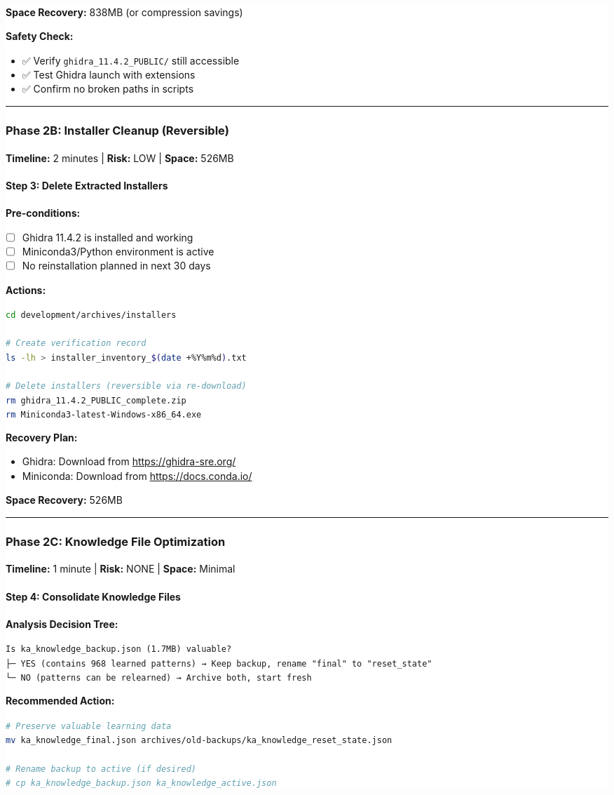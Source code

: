 **Space Recovery:** 838MB (or compression savings)

**Safety Check:**
- ✅ Verify `ghidra_11.4.2_PUBLIC/` still accessible
- ✅ Test Ghidra launch with extensions
- ✅ Confirm no broken paths in scripts

---

### Phase 2B: Installer Cleanup (Reversible)
**Timeline:** 2 minutes | **Risk:** LOW | **Space:** 526MB

#### Step 3: Delete Extracted Installers

**Pre-conditions:**
- [ ] Ghidra 11.4.2 is installed and working
- [ ] Miniconda3/Python environment is active
- [ ] No reinstallation planned in next 30 days

**Actions:**
```bash
cd development/archives/installers

# Create verification record
ls -lh > installer_inventory_$(date +%Y%m%d).txt

# Delete installers (reversible via re-download)
rm ghidra_11.4.2_PUBLIC_complete.zip
rm Miniconda3-latest-Windows-x86_64.exe
```

**Recovery Plan:**
- Ghidra: Download from https://ghidra-sre.org/
- Miniconda: Download from https://docs.conda.io/

**Space Recovery:** 526MB

---

### Phase 2C: Knowledge File Optimization
**Timeline:** 1 minute | **Risk:** NONE | **Space:** Minimal

#### Step 4: Consolidate Knowledge Files

**Analysis Decision Tree:**
```
Is ka_knowledge_backup.json (1.7MB) valuable?
├─ YES (contains 968 learned patterns) → Keep backup, rename "final" to "reset_state"
└─ NO (patterns can be relearned) → Archive both, start fresh
```

**Recommended Action:**
```bash
# Preserve valuable learning data
mv ka_knowledge_final.json archives/old-backups/ka_knowledge_reset_state.json

# Rename backup to active (if desired)
# cp ka_knowledge_backup.json ka_knowledge_active.json
```
